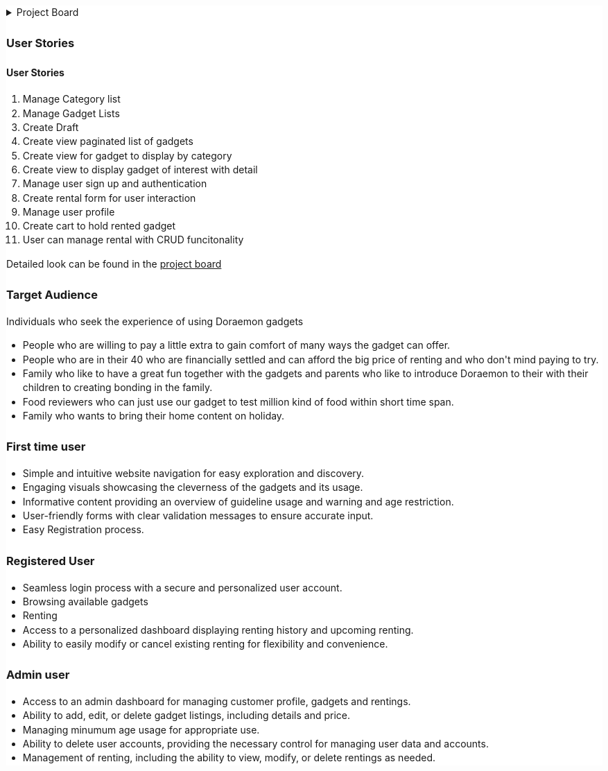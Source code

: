 <details><summary> Project Board
</summary></details>

### User Stories

#### User Stories
1. Manage Category list
2. Manage Gadget Lists
3. Create Draft
4. Create view paginated list of gadgets
5. Create view for gadget to display by category
6. Create view to display gadget of interest with detail
7. Manage user sign up and authentication
8. Create rental form for user interaction
9. Manage user profile
10. Create cart to hold rented gadget
11. User can manage rental with CRUD funcitonality

Detailed look can be found in the [project board](https://github.com/users/Whon1980-DL/projects/4/views/1)

### Target Audience

 Individuals who seek the experience of using Doraemon gadgets
* People who are willing to pay a little extra to gain comfort of many ways the gadget can offer.
* People who are in their 40 who are financially settled and can afford the big price of renting and who don't mind paying to try.
* Family who like to have a great fun together with the gadgets and parents who like to introduce Doraemon to their with their children to creating bonding in the family.
* Food reviewers who can just use our gadget to test million kind of food within short time span.
* Family who wants to bring their home content on holiday.

### First time user

* Simple and intuitive website navigation for easy exploration and discovery.
* Engaging visuals showcasing the cleverness of the gadgets and its usage.
* Informative content providing an overview of guideline usage and warning and age restriction.
* User-friendly forms with clear validation messages to ensure accurate input.
* Easy Registration process.

### Registered User

* Seamless login process with a secure and personalized user account.
* Browsing available gadgets
* Renting
* Access to a personalized dashboard displaying renting history and upcoming renting.
* Ability to easily modify or cancel existing renting for flexibility and convenience.

### Admin user

* Access to an admin dashboard for managing customer profile, gadgets and rentings.
* Ability to add, edit, or delete gadget listings, including details and price.
* Managing minumum age usage for appropriate use.
* Ability to delete user accounts, providing the necessary control for managing user data and accounts.
* Management of renting, including the ability to view, modify, or delete rentings as needed.
